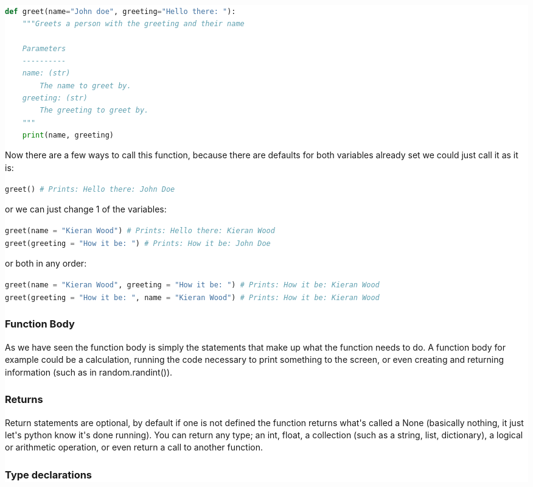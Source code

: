 ```python
def greet(name="John doe", greeting="Hello there: "):
    """Greets a person with the greeting and their name
    
    Parameters
    ----------
    name: (str)
    	The name to greet by.
    greeting: (str)
    	The greeting to greet by.
    """
	print(name, greeting)
```



Now there are a few ways to call this function, because there are defaults for both variables already set we could just call it as it is:

```python
greet() # Prints: Hello there: John Doe
```



or we can just change 1 of the variables:

```python
greet(name = "Kieran Wood") # Prints: Hello there: Kieran Wood
greet(greeting = "How it be: ") # Prints: How it be: John Doe
```



or both in any order:

```python
greet(name = "Kieran Wood", greeting = "How it be: ") # Prints: How it be: Kieran Wood
greet(greeting = "How it be: ", name = "Kieran Wood") # Prints: How it be: Kieran Wood
```



### Function Body

As we have seen the function body is simply the statements that make up what the function needs to do. A function body for example could be a calculation, running the code necessary to print something to the screen, or even creating and returning information (such as in random.randint()).



### Returns

Return statements are optional, by default if one is not defined the function returns what's called a None (basically nothing, it just let's python know it's done running). You can return any type; an int, float, a collection (such as a string, list, dictionary), a logical or arithmetic operation, or even return a call to another function.



### Type declarations
